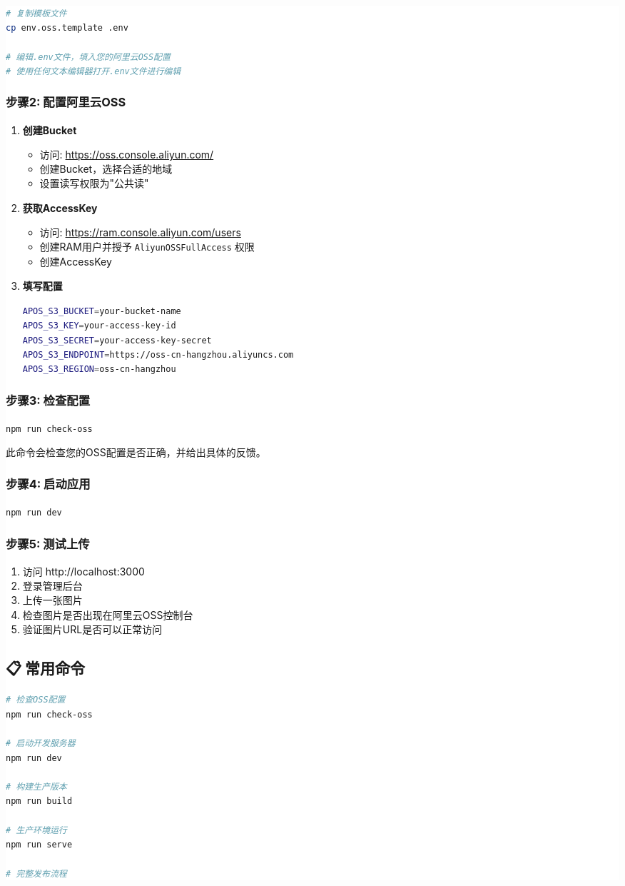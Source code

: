 ```bash
# 复制模板文件
cp env.oss.template .env

# 编辑.env文件，填入您的阿里云OSS配置
# 使用任何文本编辑器打开.env文件进行编辑
```

### 步骤2: 配置阿里云OSS

1. **创建Bucket**
   - 访问: https://oss.console.aliyun.com/
   - 创建Bucket，选择合适的地域
   - 设置读写权限为"公共读"

2. **获取AccessKey**
   - 访问: https://ram.console.aliyun.com/users
   - 创建RAM用户并授予 `AliyunOSSFullAccess` 权限
   - 创建AccessKey

3. **填写配置**
   ```bash
   APOS_S3_BUCKET=your-bucket-name
   APOS_S3_KEY=your-access-key-id
   APOS_S3_SECRET=your-access-key-secret
   APOS_S3_ENDPOINT=https://oss-cn-hangzhou.aliyuncs.com
   APOS_S3_REGION=oss-cn-hangzhou
   ```

### 步骤3: 检查配置

```bash
npm run check-oss
```

此命令会检查您的OSS配置是否正确，并给出具体的反馈。

### 步骤4: 启动应用

```bash
npm run dev
```

### 步骤5: 测试上传

1. 访问 http://localhost:3000
2. 登录管理后台
3. 上传一张图片
4. 检查图片是否出现在阿里云OSS控制台
5. 验证图片URL是否可以正常访问

## 📋 常用命令

```bash
# 检查OSS配置
npm run check-oss

# 启动开发服务器
npm run dev

# 构建生产版本
npm run build

# 生产环境运行
npm run serve

# 完整发布流程
```